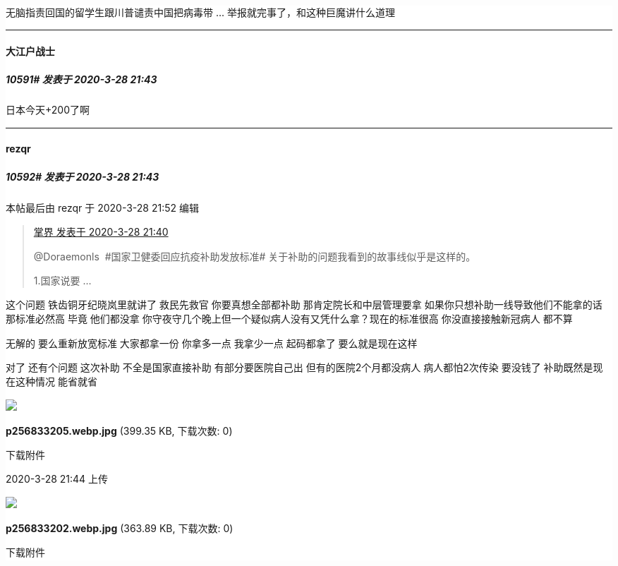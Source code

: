 无脑指责回国的留学生跟川普谴责中国把病毒带 ...</blockquote>
举报就完事了，和这种巨魔讲什么道理







-----

####  大江户战士  
##### 10591#       发表于 2020-3-28 21:43




日本今天+200了啊







-----

####  rezqr  
##### 10592#       发表于 2020-3-28 21:43



 本帖最后由 rezqr 于 2020-3-28 21:52 编辑 
<blockquote><a href="httphttps://bbs.saraba1st.com/2b/forum.php?mod=redirect&amp;goto=findpost&amp;pid=46907228&amp;ptid=1920488" target="_blank">掌界 发表于 2020-3-28 21:40</a>

@Doraemonls  #国家卫健委回应抗疫补助发放标准# 关于补助的问题我看到的故事线似乎是这样的。

1.国家说要 ...</blockquote>
这个问题 铁齿铜牙纪晓岚里就讲了 救民先救官 你要真想全部都补助 那肯定院长和中层管理要拿 如果你只想补助一线导致他们不能拿的话 那标准必然高 毕竟 他们都没拿 你守夜守几个晚上但一个疑似病人没有又凭什么拿？现在的标准很高 你没直接接触新冠病人 都不算 

无解的 要么重新放宽标准 大家都拿一份 你拿多一点 我拿少一点 起码都拿了 要么就是现在这样 


对了 还有个问题 这次补助 不全是国家直接补助 有部分要医院自己出 但有的医院2个月都没病人 病人都怕2次传染 要没钱了 补助既然是现在这种情况 能省就省

<img src="https://img.saraba1st.com/forum/202003/28/214427ke4ez3vdvnn68jvl.jpg" referrerpolicy="no-referrer">


<strong>p256833205.webp.jpg</strong> (399.35 KB, 下载次数: 0)

下载附件

2020-3-28 21:44 上传





<img src="https://img.saraba1st.com/forum/202003/28/214440vibly1x8l898izx1.jpg" referrerpolicy="no-referrer">


<strong>p256833202.webp.jpg</strong> (363.89 KB, 下载次数: 0)

下载附件

